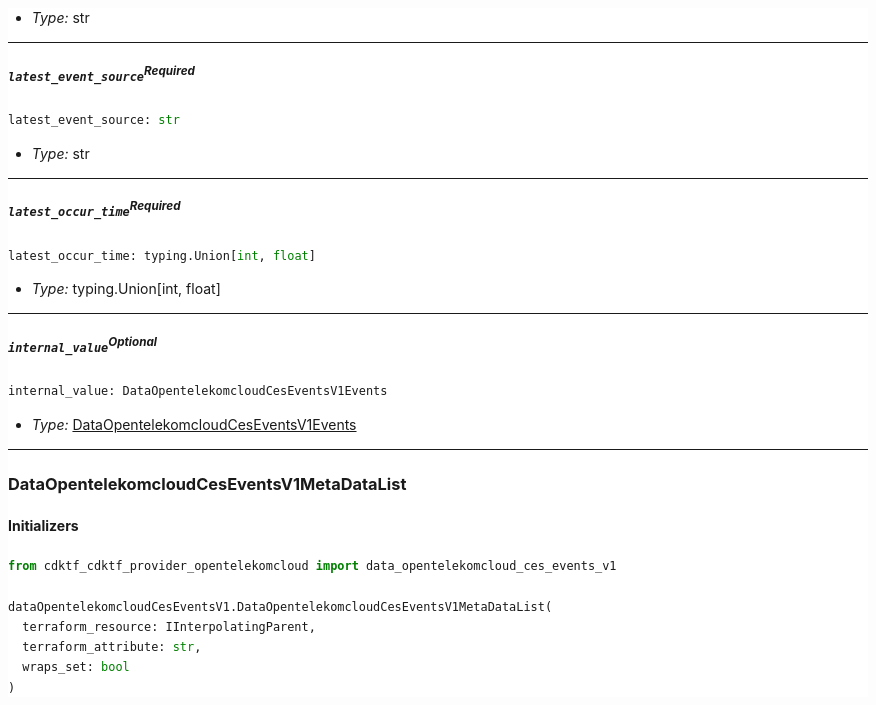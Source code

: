 - *Type:* str

---

##### `latest_event_source`<sup>Required</sup> <a name="latest_event_source" id="@cdktf/provider-opentelekomcloud.dataOpentelekomcloudCesEventsV1.DataOpentelekomcloudCesEventsV1EventsOutputReference.property.latestEventSource"></a>

```python
latest_event_source: str
```

- *Type:* str

---

##### `latest_occur_time`<sup>Required</sup> <a name="latest_occur_time" id="@cdktf/provider-opentelekomcloud.dataOpentelekomcloudCesEventsV1.DataOpentelekomcloudCesEventsV1EventsOutputReference.property.latestOccurTime"></a>

```python
latest_occur_time: typing.Union[int, float]
```

- *Type:* typing.Union[int, float]

---

##### `internal_value`<sup>Optional</sup> <a name="internal_value" id="@cdktf/provider-opentelekomcloud.dataOpentelekomcloudCesEventsV1.DataOpentelekomcloudCesEventsV1EventsOutputReference.property.internalValue"></a>

```python
internal_value: DataOpentelekomcloudCesEventsV1Events
```

- *Type:* <a href="#@cdktf/provider-opentelekomcloud.dataOpentelekomcloudCesEventsV1.DataOpentelekomcloudCesEventsV1Events">DataOpentelekomcloudCesEventsV1Events</a>

---


### DataOpentelekomcloudCesEventsV1MetaDataList <a name="DataOpentelekomcloudCesEventsV1MetaDataList" id="@cdktf/provider-opentelekomcloud.dataOpentelekomcloudCesEventsV1.DataOpentelekomcloudCesEventsV1MetaDataList"></a>

#### Initializers <a name="Initializers" id="@cdktf/provider-opentelekomcloud.dataOpentelekomcloudCesEventsV1.DataOpentelekomcloudCesEventsV1MetaDataList.Initializer"></a>

```python
from cdktf_cdktf_provider_opentelekomcloud import data_opentelekomcloud_ces_events_v1

dataOpentelekomcloudCesEventsV1.DataOpentelekomcloudCesEventsV1MetaDataList(
  terraform_resource: IInterpolatingParent,
  terraform_attribute: str,
  wraps_set: bool
)
```
